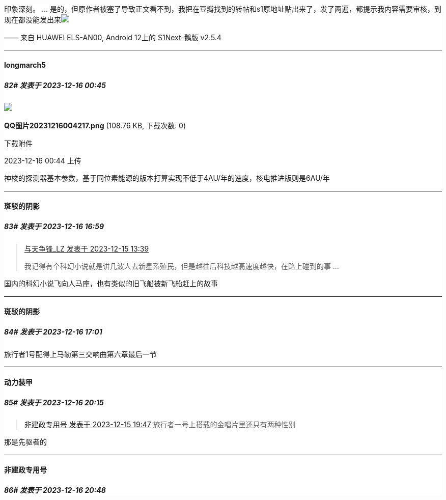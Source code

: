 印象深刻。 ...</blockquote>
是的，但原作者被塞了导致正文看不到，我把在豆瓣找到的转帖和s1原地址贴出来了，发了两遍，都提示我内容需要审核，到现在都没能发出来<img src="https://static.saraba1st.com/image/smiley/face2017/003.png" referrerpolicy="no-referrer">

—— 来自 HUAWEI ELS-AN00, Android 12上的 [S1Next-鹅版](https://github.com/ykrank/S1-Next/releases) v2.5.4


*****

####  longmarch5  
##### 82#       发表于 2023-12-16 00:45

<img src="https://img.saraba1st.com/forum/202312/16/004421w7bp26bq7ht2y76y.png" referrerpolicy="no-referrer">

<strong>QQ图片20231216004217.png</strong> (108.76 KB, 下载次数: 0)

下载附件

2023-12-16 00:44 上传

神梭的探测器基本参数，基于同位素能源的版本打算实现不低于4AU/年的速度，核电推进版则是6AU/年


*****

####  斑驳的阴影  
##### 83#       发表于 2023-12-16 16:59

<blockquote><a href="httphttps://bbs.saraba1st.com/2b/forum.php?mod=redirect&amp;goto=findpost&amp;pid=63336293&amp;ptid=2164170" target="_blank">与天争锋_LZ 发表于 2023-12-15 13:39</a>

我记得有个科幻小说就是讲几波人去新星系殖民，但是越往后科技越高速度越快，在路上碰到的事 ...</blockquote>
国内的科幻小说飞向人马座，也有类似的旧飞船被新飞船赶上的故事

*****

####  斑驳的阴影  
##### 84#       发表于 2023-12-16 17:01

旅行者1号配得上马勒第三交响曲第六章最后一节


*****

####  动力装甲  
##### 85#       发表于 2023-12-16 20:15

<blockquote><a href="httphttps://bbs.saraba1st.com/2b/forum.php?mod=redirect&amp;goto=findpost&amp;pid=63340227&amp;ptid=2164170" target="_blank">非建政专用号 发表于 2023-12-15 19:47</a>
旅行者一号上搭载的金唱片里还只有两种性别</blockquote>
那是先驱者的


*****

####  非建政专用号  
##### 86#       发表于 2023-12-16 20:48
